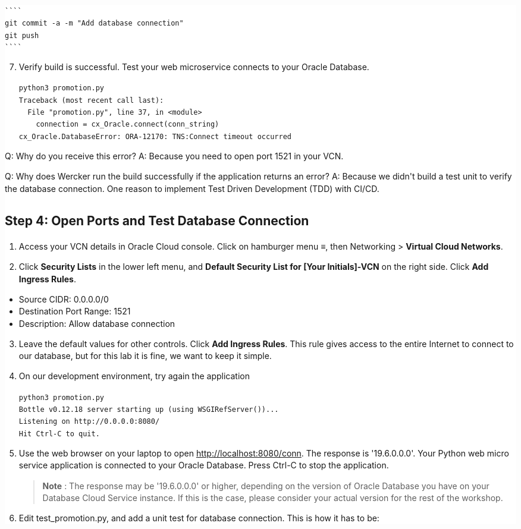     ````
    git commit -a -m "Add database connection"
    git push
    ````

7. Verify build is successful. Test your web microservice connects to your Oracle Database.

    ````
    python3 promotion.py 
    Traceback (most recent call last):
      File "promotion.py", line 37, in <module>
        connection = cx_Oracle.connect(conn_string)
    cx_Oracle.DatabaseError: ORA-12170: TNS:Connect timeout occurred
    ````

Q: Why do you receive this error? 
A: Because you need to open port 1521 in your VCN. 

Q: Why does Wercker run the build successfully if the application returns an error?
A: Because we didn't build a test unit to verify the database connection. One reason to implement Test Driven Development (TDD) with CI/CD.

## **Step 4:** Open Ports and Test Database Connection

1. Access your VCN details in Oracle Cloud console. Click on hamburger menu ≡, then Networking > **Virtual Cloud Networks**.

2. Click **Security Lists** in the lower left menu, and **Default Security List for [Your Initials]-VCN** on the right side. Click **Add Ingress Rules**.

- Source CIDR: 0.0.0.0/0
- Destination Port Range: 1521
- Description: Allow database connection

3. Leave the default values for other controls. Click **Add Ingress Rules**. This rule gives access to the entire Internet to connect to our database, but for this lab it is fine, we want to keep it simple.

4. On our development environment, try again the application

    ````
    python3 promotion.py 
    Bottle v0.12.18 server starting up (using WSGIRefServer())...
    Listening on http://0.0.0.0:8080/
    Hit Ctrl-C to quit.
    ````

5. Use the web browser on your laptop to open [http://localhost:8080/conn](http://localhost:8080/conn). The response is '19.6.0.0.0'. Your Python web micro service application is connected to your Oracle Database. Press Ctrl-C to stop the application.

    >**Note** : The response may be '19.6.0.0.0' or higher, depending on the version of Oracle Database you have on your Database Cloud Service instance. If this is the case, please consider your actual version for the rest of the workshop.

6. Edit test_promotion.py, and add a unit test for database connection. This is how it has to be:

